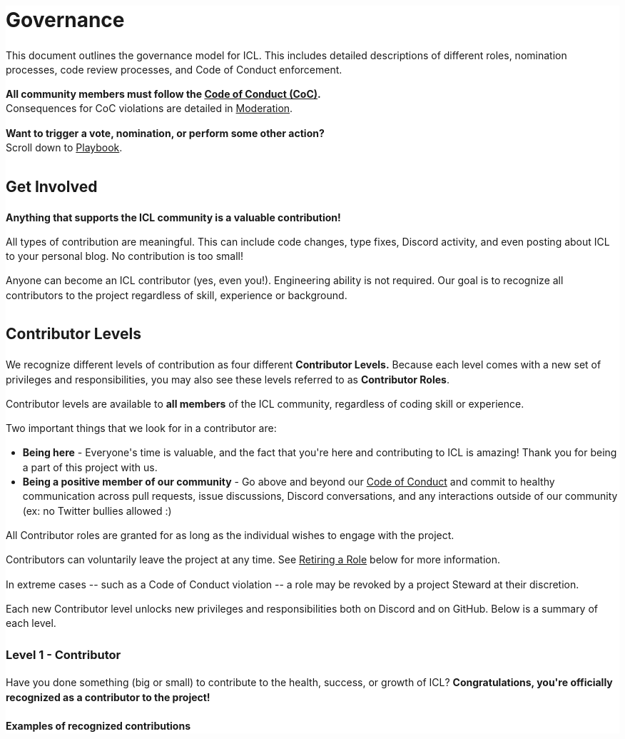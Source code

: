 # Governance

This document outlines the governance model for ICL. This includes detailed descriptions of different roles, nomination processes, code review processes, and Code of Conduct enforcement.

**All community members must follow the [Code of Conduct (CoC)](CODE_OF_CONDUCT.md).**  
Consequences for CoC violations are detailed in [Moderation](#moderation).

**Want to trigger a vote, nomination, or perform some other action?**  
Scroll down to [Playbook](#governance-playbook).

## Get Involved

**Anything that supports the ICL community is a valuable contribution!**

All types of contribution are meaningful. This can include code changes, type fixes, Discord activity, and even posting about ICL to your personal blog. No contribution is too small!

Anyone can become an ICL contributor (yes, even you!). Engineering ability is not required. Our goal is to recognize all contributors to the project regardless of skill, experience or background.

## Contributor Levels

We recognize different levels of contribution as four different **Contributor Levels.** Because each level comes with a new set of privileges and responsibilities, you may also see these levels referred to as **Contributor Roles**.

Contributor levels are available to **all members** of the ICL community, regardless of coding skill or experience.

Two important things that we look for in a contributor are:

- **Being here** - Everyone's time is valuable, and the fact that you're here and contributing to ICL is amazing! Thank you for being a part of this project with us.
- **Being a positive member of our community** - Go above and beyond our [Code of Conduct](CODE_OF_CONDUCT.md) and commit to healthy communication across pull requests, issue discussions, Discord conversations, and any interactions outside of our community (ex: no Twitter bullies allowed :)

All Contributor roles are granted for as long as the individual wishes to engage with the project.

Contributors can voluntarily leave the project at any time. See [Retiring a Role](#retiring-a-role-alumni) below for more information.

In extreme cases -- such as a Code of Conduct violation -- a role may be revoked by a project Steward at their discretion.

Each new Contributor level unlocks new privileges and responsibilities both on Discord and on GitHub. Below is a summary of each level.

### Level 1 - Contributor

Have you done something (big or small) to contribute to the health, success, or growth of ICL? **Congratulations, you're officially recognized as a contributor to the project!**

#### Examples of recognized contributions

